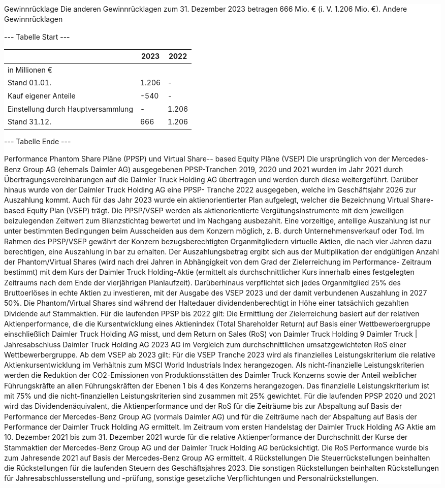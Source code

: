 Gewinnrücklage
Die anderen Gewinnrücklagen zum 31. Dezember 2023 betragen 666 Mio. € (i. V. 1.206 Mio. €).
Andere Gewinnrücklagen

--- Tabelle Start ---


|  | 2023 | 2022 |
| --- | --- | --- |
| in Millionen € | | |
| Stand 01.01. | 1.206 | - |
| Kauf eigener Anteile | -540 | - |
| Einstellung durch Hauptversammlung | - | 1.206 |
| Stand 31.12. | 666 | 1.206 |


--- Tabelle Ende ---

Performance Phantom Share Pläne (PPSP) und Virtual Share-- based Equity Pläne (VSEP)
Die ursprünglich von der Mercedes-Benz Group AG (ehemals Daimler AG) ausgegebenen PPSP-Tranchen 2019, 2020 und 2021 wurden im Jahr 2021 durch Übertragungsvereinbarungen auf die Daimler Truck Holding AG übertragen und werden durch diese weitergeführt. Darüber hinaus wurde von der Daimler Truck Holding AG eine PPSP- Tranche 2022 ausgegeben, welche im Geschäftsjahr 2026 zur Auszahlung kommt.
Auch für das Jahr 2023 wurde ein aktienorientierter Plan aufgelegt, welcher die Bezeichnung Virtual Share-based Equity Plan (VSEP) trägt.
Die PPSP/VSEP werden als aktienorientierte Vergütungsinstrumente mit dem jeweiligen beizulegenden Zeitwert zum Bilanzstichtag bewertet und im Nachgang ausbezahlt. Eine vorzeitige, anteilige Auszahlung ist nur unter bestimmten Bedingungen beim Ausscheiden aus dem Konzern möglich, z. B. durch Unternehmensverkauf oder Tod.
Im Rahmen des PPSP/VSEP gewährt der Konzern bezugsberechtigten Organmitgliedern virtuelle Aktien, die nach vier Jahren dazu berechtigen, eine Auszahlung in bar zu erhalten. Der Auszahlungsbetrag ergibt sich aus der Multiplikation der endgültigen Anzahl der Phantom/Virtual Shares (wird nach drei Jahren in Abhängigkeit von dem Grad der Zielerreichung im Performance- Zeitraum bestimmt) mit dem Kurs der Daimler Truck Holding-Aktie (ermittelt als durchschnittlicher Kurs innerhalb eines festgelegten Zeitraums nach dem Ende der vierjährigen Planlaufzeit). Darüberhinaus verpflichtet sich jedes Organmitglied 25% des Bruttoerlöses in echte Aktien zu investieren, mit der Ausgabe des VSEP 2023 und der damit verbundenen Auszahlung in 2027 50%. Die Phantom/Virtual Shares sind während der Haltedauer dividendenberechtigt in Höhe einer tatsächlich gezahlten Dividende auf Stammaktien.
Für die laufenden PPSP bis 2022 gilt: Die Ermittlung der Zielerreichung basiert auf der relativen Aktienperformance, die die Kursentwicklung eines Aktienindex (Total Shareholder Return) auf Basis einer Wettbewerbergruppe einschließlich Daimler Truck Holding AG misst, und dem Return on Sales (RoS) von Daimler Truck Holding
9
Daimler Truck | Jahresabschluss Daimler Truck Holding AG 2023
AG im Vergleich zum durchschnittlichen umsatzgewichteten RoS einer Wettbewerbergruppe.
Ab dem VSEP ab 2023 gilt:
Für die VSEP Tranche 2023 wird als finanzielles Leistungskriterium die relative Aktienkursentwicklung im Verhältnis zum MSCI World Industrials Index herangezogen. Als nicht-finanzielle Leistungskriterien werden die Reduktion der CO2-Emissionen von Produktionsstätten des Daimler Truck Konzerns sowie der Anteil weiblicher Führungskräfte an allen Führungskräften der Ebenen 1 bis 4 des Konzerns herangezogen. Das finanzielle Leistungskriterium ist mit 75% und die nicht-finanziellen Leistungskriterien sind zusammen mit 25% gewichtet.
Für die laufenden PPSP 2020 und 2021 wird das Dividendenäquivalent, die Aktienperformance und der RoS für die Zeiträume bis zur Abspaltung auf Basis der Performance der Mercedes-Benz Group AG (vormals Daimler AG) und für die Zeiträume nach der Abspaltung auf Basis der Performance der Daimler Truck Holding AG ermittelt. Im Zeitraum vom ersten Handelstag der Daimler Truck Holding AG Aktie am 10. Dezember 2021 bis zum 31. Dezember 2021 wurde für die relative Aktienperformance der Durchschnitt der Kurse der Stammaktien der Mercedes-Benz Group AG und der Daimler Truck Holding AG berücksichtigt. Die RoS Performance wurde bis zum Jahresende 2021 auf Basis der Mercedes-Benz Group AG ermittelt.
4 Rückstellungen
Die Steuerrückstellungen beinhalten die Rückstellungen für die laufenden Steuern des Geschäftsjahres 2023. Die sonstigen Rückstellungen beinhalten Rückstellungen für Jahresabschlusserstellung und -prüfung, sonstige gesetzliche Verpflichtungen und Personalrückstellungen.